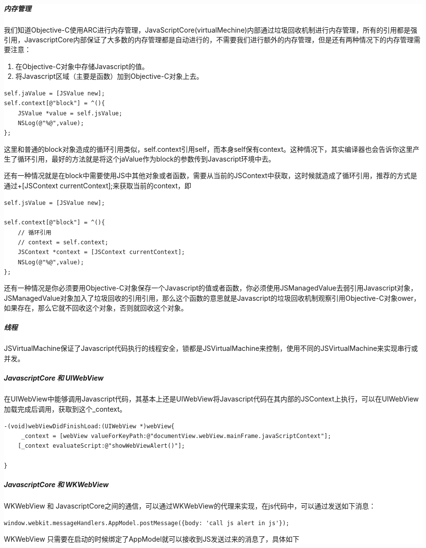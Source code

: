 ##### 内存管理

我们知道Objective-C使用ARC进行内存管理，JavaScriptCore(virtualMechine)内部通过垃圾回收机制进行内存管理，所有的引用都是强引用，JavascriptCore内部保证了大多数的内存管理都是自动进行的，不需要我们进行额外的内存管理，但是还有两种情况下的内存管理需要注意：

1. 在Objective-C对象中存储Javascript的值。
2. 将Javascript区域（主要是函数）加到Objective-C对象上去。

```
self.jaValue = [JSValue new];
self.context[@"block"] = ^(){
	JSValue *value = self.jsValue;
	NSLog(@"%@",value);
};
```
这里和普通的block对象造成的循环引用类似，self.context引用self，而本身self保有context。这种情况下，其实编译器也会告诉你这里产生了循环引用，最好的方法就是将这个jaValue作为block的参数传到Javascript环境中去。

还有一种情况就是在block中需要使用JS中其他对象或者函数，需要从当前的JSContext中获取，这时候就造成了循环引用，推荐的方式是通过+[JSContext currentContext];来获取当前的context，即

```
self.jsValue = [JSValue new];

self.context[@"block"] = ^(){
	// 循环引用
	// context = self.context;
	JSContext *context = [JSContext currentContext];
	NSLog(@"%@",value);
};
```

还有一种情况是你必须要用Objective-C对象保存一个Javascript的值或者函数，你必须使用JSManagedValue去弱引用Javascript对象，JSManagedValue对象加入了垃圾回收的引用引用，那么这个函数的意思就是Javascript的垃圾回收机制观察引用Objective-C对象ower，如果存在，那么它就不回收这个对象，否则就回收这个对象。


##### 线程
JSVirtualMachine保证了Javascript代码执行的线程安全，锁都是JSVirtualMachine来控制，使用不同的JSVirtualMachine来实现串行或并发。

##### JavascriptCore 和 UIWebView

在UIWebView中能够调用Javascript代码，其基本上还是UIWebView将Javascript代码在其内部的JSContext上执行，可以在UIWebView加载完成后调用，获取到这个_context。

```
-(void)webViewDidFinishLoad:(UIWebView *)webView{
     _context = [webView valueForKeyPath:@"documentView.webView.mainFrame.javaScriptContext"];
    [_context evaluateScript:@"showWebViewAlert()"];

}
```

##### JavascriptCore 和 WKWebView

WKWebView 和 JavascriptCore之间的通信，可以通过WKWebView的代理来实现，在js代码中，可以通过发送如下消息：
```
window.webkit.messageHandlers.AppModel.postMessage({body: 'call js alert in js'});
```
WKWebView 只需要在启动的时候绑定了AppModel就可以接收到JS发送过来的消息了，具体如下
